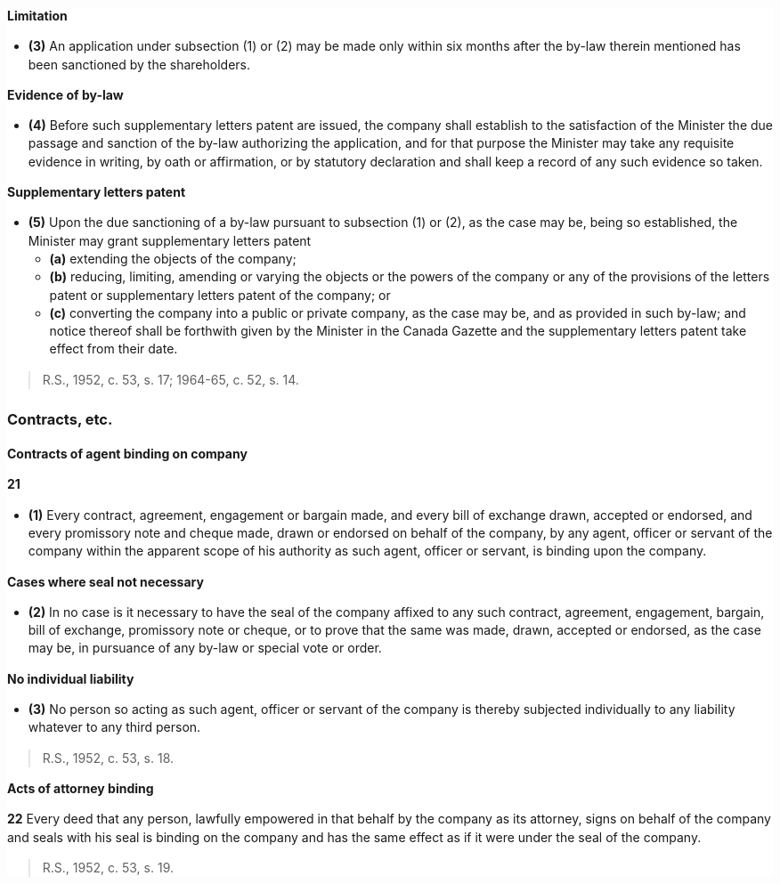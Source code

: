**Limitation**

- **(3)** An application under subsection (1) or (2) may be made only within six months after the by-law therein mentioned has been sanctioned by the shareholders.

**Evidence of by-law**

- **(4)** Before such supplementary letters patent are issued, the company shall establish to the satisfaction of the Minister the due passage and sanction of the by-law authorizing the application, and for that purpose the Minister may take any requisite evidence in writing, by oath or affirmation, or by statutory declaration and shall keep a record of any such evidence so taken.

**Supplementary letters patent**

- **(5)** Upon the due sanctioning of a by-law pursuant to subsection (1) or (2), as the case may be, being so established, the Minister may grant supplementary letters patent
	- **(a)** extending the objects of the company;
	- **(b)** reducing, limiting, amending or varying the objects or the powers of the company or any of the provisions of the letters patent or supplementary letters patent of the company; or
	- **(c)** converting the company into a public or private company,
as the case may be, and as provided in such by-law; and notice thereof shall be forthwith given by the Minister in the Canada Gazette and the supplementary letters patent take effect from their date.
> R.S., 1952, c. 53, s. 17; 1964-65, c. 52, s. 14.





### Contracts, etc.



**Contracts of agent binding on company**

**21** 

- **(1)** Every contract, agreement, engagement or bargain made, and every bill of exchange drawn, accepted or endorsed, and every promissory note and cheque made, drawn or endorsed on behalf of the company, by any agent, officer or servant of the company within the apparent scope of his authority as such agent, officer or servant, is binding upon the company.

**Cases where seal not necessary**

- **(2)** In no case is it necessary to have the seal of the company affixed to any such contract, agreement, engagement, bargain, bill of exchange, promissory note or cheque, or to prove that the same was made, drawn, accepted or endorsed, as the case may be, in pursuance of any by-law or special vote or order.

**No individual liability**

- **(3)** No person so acting as such agent, officer or servant of the company is thereby subjected individually to any liability whatever to any third person.
> R.S., 1952, c. 53, s. 18.





**Acts of attorney binding**

**22** Every deed that any person, lawfully empowered in that behalf by the company as its attorney, signs on behalf of the company and seals with his seal is binding on the company and has the same effect as if it were under the seal of the company.
> R.S., 1952, c. 53, s. 19.
